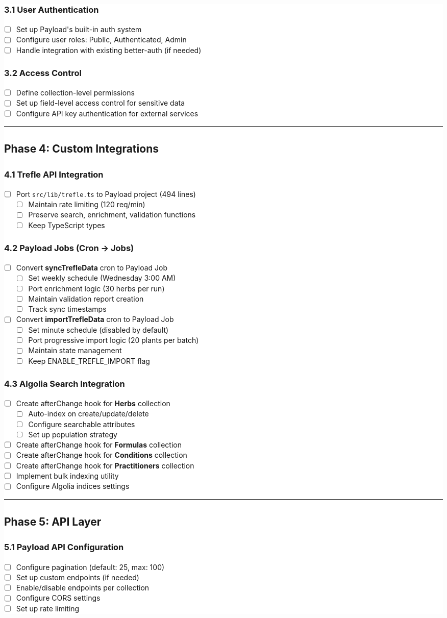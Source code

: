 ### 3.1 User Authentication
- [ ] Set up Payload's built-in auth system
- [ ] Configure user roles: Public, Authenticated, Admin
- [ ] Handle integration with existing better-auth (if needed)

### 3.2 Access Control
- [ ] Define collection-level permissions
- [ ] Set up field-level access control for sensitive data
- [ ] Configure API key authentication for external services

---

## Phase 4: Custom Integrations

### 4.1 Trefle API Integration
- [ ] Port `src/lib/trefle.ts` to Payload project (494 lines)
  - [ ] Maintain rate limiting (120 req/min)
  - [ ] Preserve search, enrichment, validation functions
  - [ ] Keep TypeScript types

### 4.2 Payload Jobs (Cron → Jobs)
- [ ] Convert **syncTrefleData** cron to Payload Job
  - [ ] Set weekly schedule (Wednesday 3:00 AM)
  - [ ] Port enrichment logic (30 herbs per run)
  - [ ] Maintain validation report creation
  - [ ] Track sync timestamps

- [ ] Convert **importTrefleData** cron to Payload Job
  - [ ] Set minute schedule (disabled by default)
  - [ ] Port progressive import logic (20 plants per batch)
  - [ ] Maintain state management
  - [ ] Keep ENABLE_TREFLE_IMPORT flag

### 4.3 Algolia Search Integration
- [ ] Create afterChange hook for **Herbs** collection
  - [ ] Auto-index on create/update/delete
  - [ ] Configure searchable attributes
  - [ ] Set up population strategy

- [ ] Create afterChange hook for **Formulas** collection
- [ ] Create afterChange hook for **Conditions** collection
- [ ] Create afterChange hook for **Practitioners** collection
- [ ] Implement bulk indexing utility
- [ ] Configure Algolia indices settings

---

## Phase 5: API Layer

### 5.1 Payload API Configuration
- [ ] Configure pagination (default: 25, max: 100)
- [ ] Set up custom endpoints (if needed)
- [ ] Enable/disable endpoints per collection
- [ ] Configure CORS settings
- [ ] Set up rate limiting
